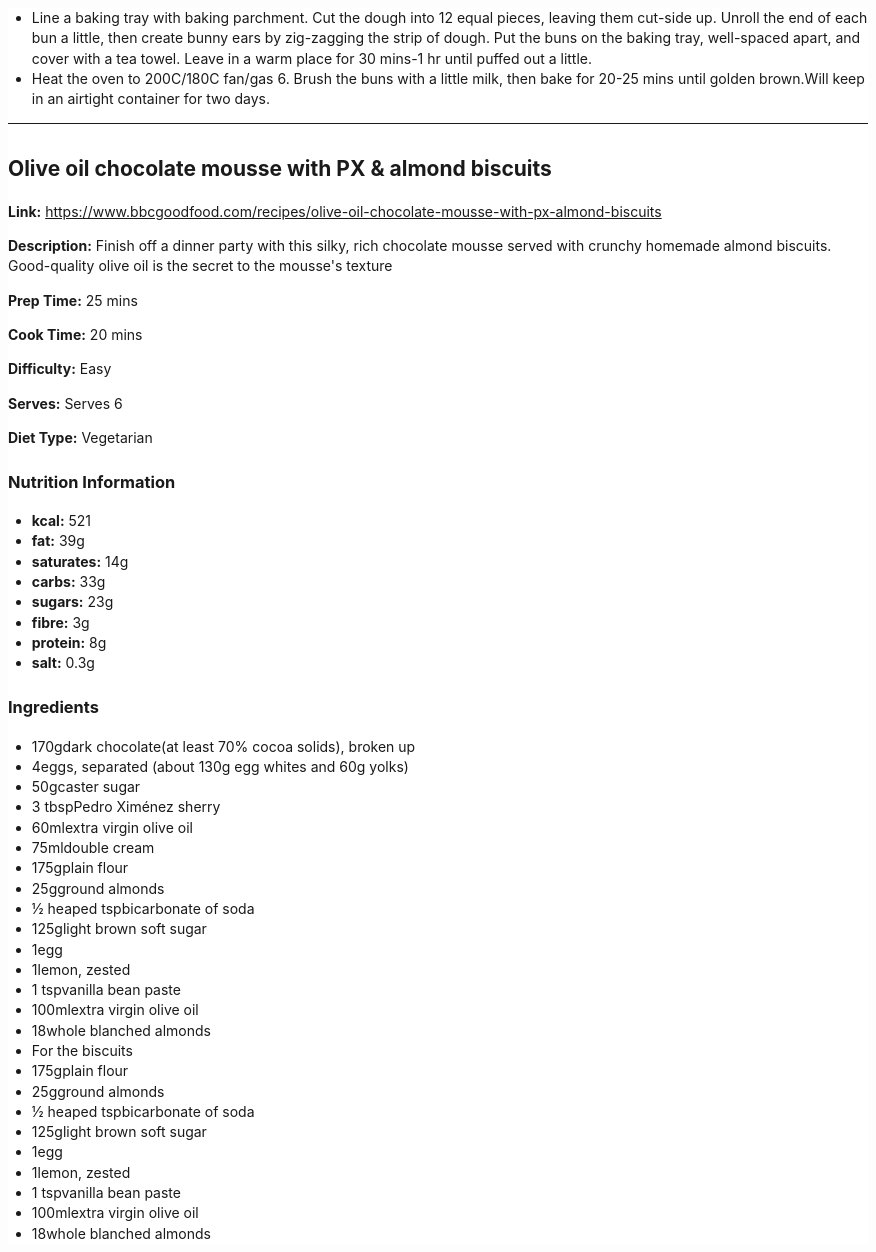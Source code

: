 - Line a baking tray with baking parchment. Cut the dough into 12 equal pieces, leaving them cut-side up. Unroll the end of each bun a little, then create bunny ears by zig-zagging the strip of dough. Put the buns on the baking tray, well-spaced apart, and cover with a tea towel. Leave in a warm place for 30 mins-1 hr until puffed out a little.
- Heat the oven to 200C/180C fan/gas 6. Brush the buns with a little milk, then bake for 20-25 mins until golden brown.Will keep in an airtight container for two days.


---

## Olive oil chocolate mousse with PX & almond biscuits
**Link:** https://www.bbcgoodfood.com/recipes/olive-oil-chocolate-mousse-with-px-almond-biscuits

**Description:** Finish off a dinner party with this silky, rich chocolate mousse served with crunchy homemade almond biscuits. Good-quality olive oil is the secret to the mousse's texture

**Prep Time:** 25 mins

**Cook Time:** 20 mins

**Difficulty:** Easy

**Serves:** Serves 6

**Diet Type:** Vegetarian

### Nutrition Information
- **kcal:** 521
- **fat:** 39g
- **saturates:** 14g
- **carbs:** 33g
- **sugars:** 23g
- **fibre:** 3g
- **protein:** 8g
- **salt:** 0.3g

### Ingredients
- 170gdark chocolate(at least 70% cocoa solids), broken up
- 4eggs, separated (about 130g egg whites and 60g yolks)
- 50gcaster sugar
- 3 tbspPedro Ximénez sherry
- 60mlextra virgin olive oil
- 75mldouble cream
- 175gplain flour
- 25gground almonds
- ½ heaped tspbicarbonate of soda
- 125glight brown soft sugar
- 1egg
- 1lemon, zested
- 1 tspvanilla bean paste
- 100mlextra virgin olive oil
- 18whole blanched almonds
- For the biscuits
- 175gplain flour
- 25gground almonds
- ½ heaped tspbicarbonate of soda
- 125glight brown soft sugar
- 1egg
- 1lemon, zested
- 1 tspvanilla bean paste
- 100mlextra virgin olive oil
- 18whole blanched almonds
